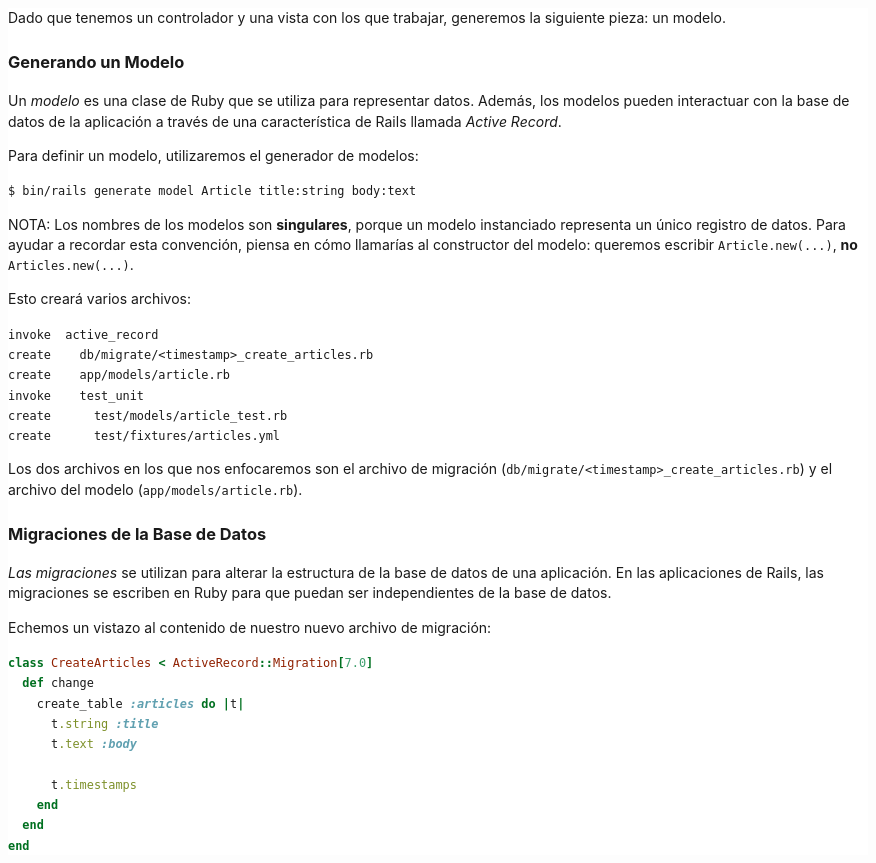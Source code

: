 Dado que tenemos un controlador y una vista con los que trabajar, generemos la siguiente
pieza: un modelo.

### Generando un Modelo

Un *modelo* es una clase de Ruby que se utiliza para representar datos. Además, los modelos
pueden interactuar con la base de datos de la aplicación a través de una característica de Rails llamada
*Active Record*.

Para definir un modelo, utilizaremos el generador de modelos:

```bash
$ bin/rails generate model Article title:string body:text
```

NOTA: Los nombres de los modelos son **singulares**, porque un modelo instanciado representa un
único registro de datos. Para ayudar a recordar esta convención, piensa en cómo llamarías al constructor del modelo: queremos escribir `Article.new(...)`, **no**
`Articles.new(...)`.

Esto creará varios archivos:

```
invoke  active_record
create    db/migrate/<timestamp>_create_articles.rb
create    app/models/article.rb
invoke    test_unit
create      test/models/article_test.rb
create      test/fixtures/articles.yml
```

Los dos archivos en los que nos enfocaremos son el archivo de migración
(`db/migrate/<timestamp>_create_articles.rb`) y el archivo del modelo
(`app/models/article.rb`).

### Migraciones de la Base de Datos

*Las migraciones* se utilizan para alterar la estructura de la base de datos de una aplicación. En
las aplicaciones de Rails, las migraciones se escriben en Ruby para que puedan ser
independientes de la base de datos.

Echemos un vistazo al contenido de nuestro nuevo archivo de migración:

```ruby
class CreateArticles < ActiveRecord::Migration[7.0]
  def change
    create_table :articles do |t|
      t.string :title
      t.text :body

      t.timestamps
    end
  end
end
```
